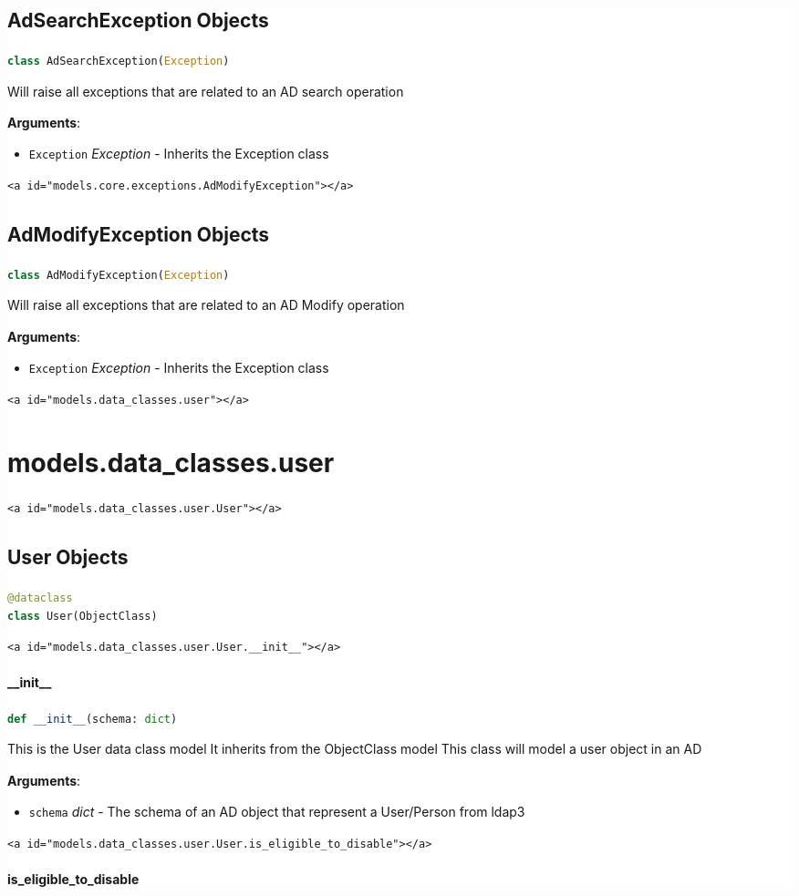 ## AdSearchException Objects

```python
class AdSearchException(Exception)
```

Will raise all exceptions that are related to an AD search operation

**Arguments**:

- `Exception` _Exception_ - Inherits the Exception class

`<a id="models.core.exceptions.AdModifyException"></a>`

## AdModifyException Objects

```python
class AdModifyException(Exception)
```

Will raise all exceptions that are related to an AD Modify operation

**Arguments**:

- `Exception` _Exception_ - Inherits the Exception class

`<a id="models.data_classes.user"></a>`

# models.data\_classes.user

`<a id="models.data_classes.user.User"></a>`

## User Objects

```python
@dataclass
class User(ObjectClass)
```

`<a id="models.data_classes.user.User.__init__"></a>`

#### \_\_init\_\_

```python
def __init__(schema: dict)
```

This is the User data class model
It inherits from the ObjectClass model
This class will model a user object in an AD

**Arguments**:

- `schema` _dict_ - The schema of an AD object that represent a User/Person from ldap3

`<a id="models.data_classes.user.User.is_eligible_to_disable"></a>`

#### is\_eligible\_to\_disable
